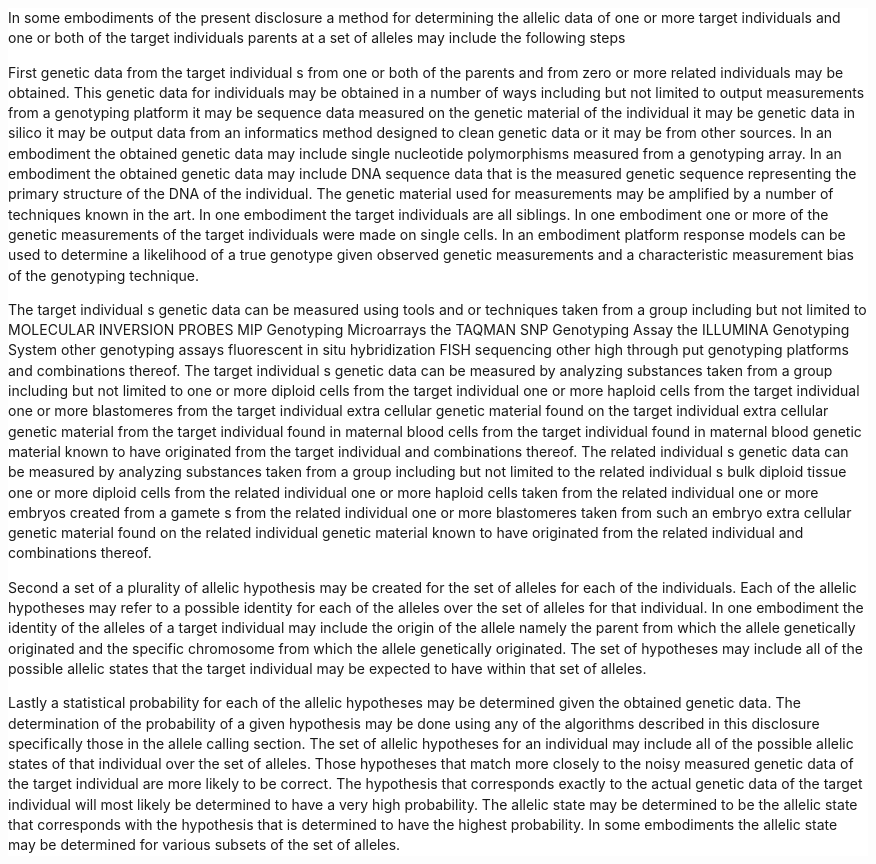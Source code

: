 In some embodiments of the present disclosure a method for determining the allelic data of one or more target individuals and one or both of the target individuals parents at a set of alleles may include the following steps 

First genetic data from the target individual s from one or both of the parents and from zero or more related individuals may be obtained. This genetic data for individuals may be obtained in a number of ways including but not limited to output measurements from a genotyping platform it may be sequence data measured on the genetic material of the individual it may be genetic data in silico it may be output data from an informatics method designed to clean genetic data or it may be from other sources. In an embodiment the obtained genetic data may include single nucleotide polymorphisms measured from a genotyping array. In an embodiment the obtained genetic data may include DNA sequence data that is the measured genetic sequence representing the primary structure of the DNA of the individual. The genetic material used for measurements may be amplified by a number of techniques known in the art. In one embodiment the target individuals are all siblings. In one embodiment one or more of the genetic measurements of the target individuals were made on single cells. In an embodiment platform response models can be used to determine a likelihood of a true genotype given observed genetic measurements and a characteristic measurement bias of the genotyping technique.

The target individual s genetic data can be measured using tools and or techniques taken from a group including but not limited to MOLECULAR INVERSION PROBES MIP Genotyping Microarrays the TAQMAN SNP Genotyping Assay the ILLUMINA Genotyping System other genotyping assays fluorescent in situ hybridization FISH sequencing other high through put genotyping platforms and combinations thereof. The target individual s genetic data can be measured by analyzing substances taken from a group including but not limited to one or more diploid cells from the target individual one or more haploid cells from the target individual one or more blastomeres from the target individual extra cellular genetic material found on the target individual extra cellular genetic material from the target individual found in maternal blood cells from the target individual found in maternal blood genetic material known to have originated from the target individual and combinations thereof. The related individual s genetic data can be measured by analyzing substances taken from a group including but not limited to the related individual s bulk diploid tissue one or more diploid cells from the related individual one or more haploid cells taken from the related individual one or more embryos created from a gamete s from the related individual one or more blastomeres taken from such an embryo extra cellular genetic material found on the related individual genetic material known to have originated from the related individual and combinations thereof.

Second a set of a plurality of allelic hypothesis may be created for the set of alleles for each of the individuals. Each of the allelic hypotheses may refer to a possible identity for each of the alleles over the set of alleles for that individual. In one embodiment the identity of the alleles of a target individual may include the origin of the allele namely the parent from which the allele genetically originated and the specific chromosome from which the allele genetically originated. The set of hypotheses may include all of the possible allelic states that the target individual may be expected to have within that set of alleles.

Lastly a statistical probability for each of the allelic hypotheses may be determined given the obtained genetic data. The determination of the probability of a given hypothesis may be done using any of the algorithms described in this disclosure specifically those in the allele calling section. The set of allelic hypotheses for an individual may include all of the possible allelic states of that individual over the set of alleles. Those hypotheses that match more closely to the noisy measured genetic data of the target individual are more likely to be correct. The hypothesis that corresponds exactly to the actual genetic data of the target individual will most likely be determined to have a very high probability. The allelic state may be determined to be the allelic state that corresponds with the hypothesis that is determined to have the highest probability. In some embodiments the allelic state may be determined for various subsets of the set of alleles.
